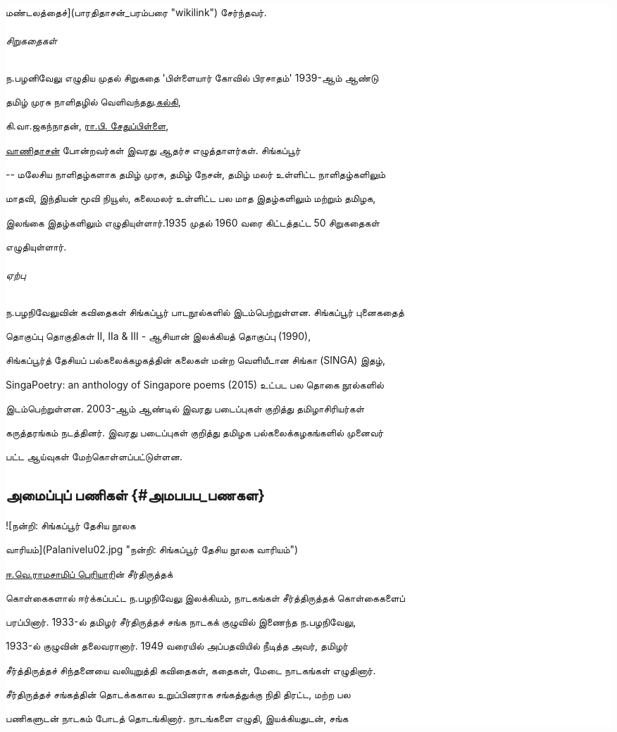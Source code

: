 மண்டலத்தைச்](பாரதிதாசன்_பரம்பரை "wikilink") சேர்ந்தவர்.



###### சிறுகதைகள்



ந.பழனிவேலு எழுதிய முதல் சிறுகதை \'பிள்ளையார் கோவில் பிரசாதம்' 1939-ஆம் ஆண்டு

தமிழ் முரசு நாளிதழில் வெளிவந்தது.[கல்கி](கல்கி_(எழுத்தாளர்) "wikilink"),

கி.வா.ஜகந்நாதன், [ரா.பி. சேதுப்பிள்ளை](ரா.பி._சேதுப்பிள்ளை "wikilink"),

[வாணிதாசன்](வாணிதாசன் "wikilink") போன்றவர்கள் இவரது ஆதர்ச எழுத்தாளர்கள். சிங்கப்பூர்

-- மலேசிய நாளிதழ்களாக தமிழ் முரசு, தமிழ் நேசன், தமிழ் மலர் உள்ளிட்ட நாளிதழ்களிலும்

மாதவி, இந்தியன் மூவி நியூஸ், கலைமலர் உள்ளிட்ட பல மாத இதழ்களிலும் மற்றும் தமிழக,

இலங்கை இதழ்களிலும் எழுதியுள்ளார்.1935 முதல் 1960 வரை கிட்டத்தட்ட 50 சிறுகதைகள்

எழுதியுள்ளார்.



###### ஏற்பு



ந.பழநிவேலுவின் கவிதைகள் சிங்கப்பூர் பாடநூல்களில் இடம்பெற்றுள்ளன. சிங்கப்பூர் புனைகதைத்

தொகுப்பு தொகுதிகள் II, IIa & III - ஆசியான் இலக்கியத் தொகுப்பு (1990),

சிங்கப்பூர்த் தேசியப் பல்கலைக்கழகத்தின் கலைகள் மன்ற வெளியீடான சிங்கா (SINGA) இதழ்,

SingaPoetry: an anthology of Singapore poems (2015) உட்பட பல தொகை நூல்களில்

இடம்பெற்றுள்ளன. 2003-ஆம் ஆண்டில் இவரது படைப்புகள் குறித்து தமிழாசிரியர்கள்

கருத்தரங்கம் நடத்தினர். இவரது படைப்புகள் குறித்து தமிழக பல்கலைக்கழகங்களில் முனைவர்

பட்ட ஆய்வுகள் மேற்கொள்ளப்பட்டுள்ளன.



## அமைப்புப் பணிகள் {#அமபபப_பணகள}



![நன்றி: சிங்கப்பூர் தேசிய நூலக

வாரியம்](Palanivelu02.jpg "நன்றி: சிங்கப்பூர் தேசிய நூலக வாரியம்")

[ஈ.வெ.ராமசாமிப் பெரியார](ஈ.வெ.ராமசாமிப்_பெரியார் "wikilink")ின் சீர்திருத்தக்

கொள்கைகளால் ஈர்க்கப்பட்ட ந.பழநிவேலு இலக்கியம், நாடகங்கள் சீர்த்திருத்தக் கொள்கைகளைப்

பரப்பினார். 1933-ல் தமிழர் சீர்திருத்தச் சங்க நாடகக் குழுவில் இணைந்த ந.பழநிவேலு,

1933-ல் குழுவின் தலைவரானார். 1949 வரையில் அப்பதவியில் நீடித்த அவர், தமிழர்

சீர்த்திருத்தச் சிந்தனையை வலியுறுத்தி கவிதைகள், கதைகள், மேடை நாடகங்கள் எழுதினார்.

சீர்திருத்தச் சங்கத்தின் தொடக்ககால உறுப்பினராக சங்கத்துக்கு நிதி திரட்ட, மற்ற பல

பணிகளுடன் நாடகம் போடத் தொடங்கினார். நாடங்களை எழுதி, இயக்கியதுடன், சங்க
